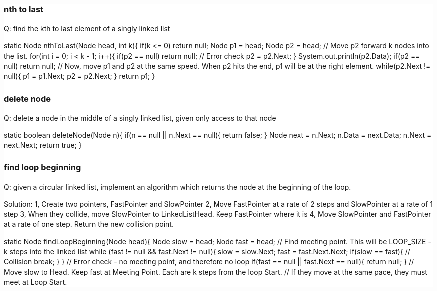 ### nth to last

Q: find the kth to last element of a singly linked list

static Node nthToLast(Node head, int k){
    if(k <= 0) return null;
    Node p1 = head;
    Node p2 = head;
    // Move p2 forward k nodes into the list.
    for(int i = 0; i < k - 1; i++){
        if(p2 == null) return null; // Error check
        p2 = p2.Next;
    }
    System.out.println(p2.Data);
    if(p2 == null) return null;
    // Now, move p1 and p2 at the same speed. When p2 hits the end, p1 will be at the right element.
    while(p2.Next != null){
        p1 = p1.Next;
        p2 = p2.Next;
    }
    return p1;
}

### delete node

Q: delete a node in the middle of a singly linked list, given only access to that node

static boolean deleteNode(Node n){
    if(n == null || n.Next == null){
        return false;
    }
    Node next = n.Next;
    n.Data = next.Data;
    n.Next = next.Next;
    return true;
}

### find loop beginning

Q: given a circular linked list, implement an algorithm which returns the node at the beginning of the loop.

Solution:
1, Create two pointers, FastPointer and SlowPointer
2, Move FastPointer at a rate of 2 steps and SlowPointer at a rate of 1 step
3, When they collide, move SlowPointer to LinkedListHead. Keep FastPointer where it is
4, Move SlowPointer and FastPointer at a rate of one step. Return the new collision point.

static Node findLoopBeginning(Node head){
    Node slow = head;
    Node fast = head;
    // Find meeting point. This will be LOOP_SIZE - k steps into the linked list
    while (fast != null && fast.Next != null){
        slow = slow.Next;
        fast = fast.Next.Next;
        if(slow == fast){  // Collision
            break;
        }
    }
    // Error check - no meeting point, and therefore no loop
    if(fast == null || fast.Next == null){
        return null;
    }
    // Move slow to Head. Keep fast at Meeting Point. Each are k steps from the loop Start.
    // If they move at the same pace, they must meet at Loop Start.